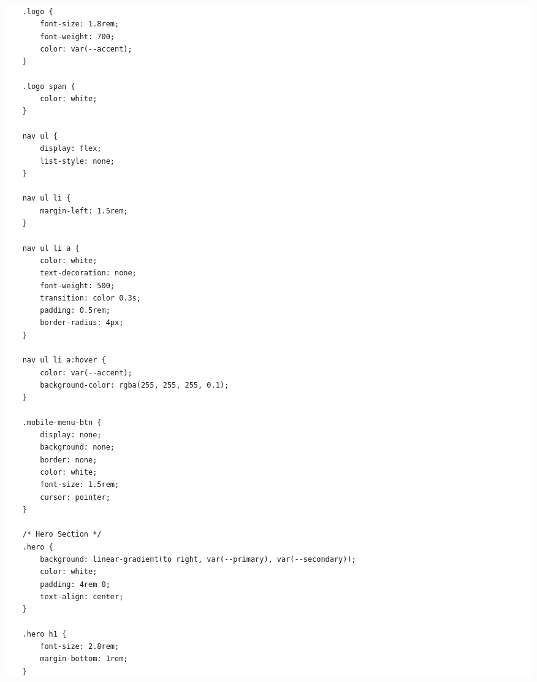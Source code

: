         .logo {
            font-size: 1.8rem;
            font-weight: 700;
            color: var(--accent);
        }
        
        .logo span {
            color: white;
        }
        
        nav ul {
            display: flex;
            list-style: none;
        }
        
        nav ul li {
            margin-left: 1.5rem;
        }
        
        nav ul li a {
            color: white;
            text-decoration: none;
            font-weight: 500;
            transition: color 0.3s;
            padding: 0.5rem;
            border-radius: 4px;
        }
        
        nav ul li a:hover {
            color: var(--accent);
            background-color: rgba(255, 255, 255, 0.1);
        }
        
        .mobile-menu-btn {
            display: none;
            background: none;
            border: none;
            color: white;
            font-size: 1.5rem;
            cursor: pointer;
        }
        
        /* Hero Section */
        .hero {
            background: linear-gradient(to right, var(--primary), var(--secondary));
            color: white;
            padding: 4rem 0;
            text-align: center;
        }
        
        .hero h1 {
            font-size: 2.8rem;
            margin-bottom: 1rem;
        }
        